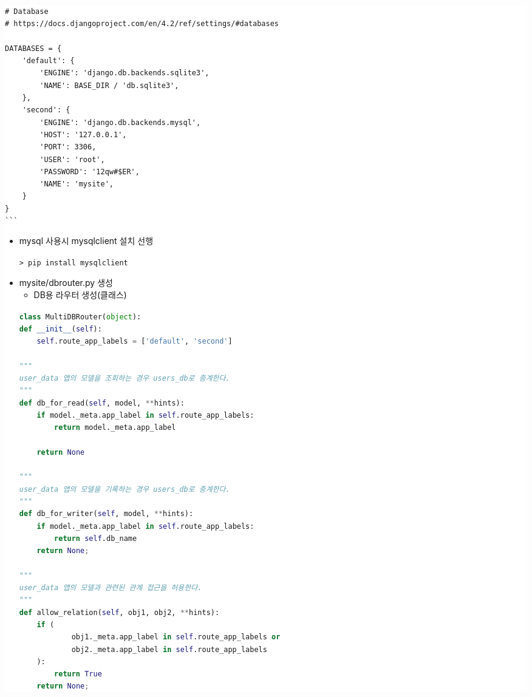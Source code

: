     # Database
    # https://docs.djangoproject.com/en/4.2/ref/settings/#databases 
    
    DATABASES = {
        'default': {
            'ENGINE': 'django.db.backends.sqlite3',
            'NAME': BASE_DIR / 'db.sqlite3',
        },
        'second': {
            'ENGINE': 'django.db.backends.mysql',
            'HOST': '127.0.0.1',
            'PORT': 3306,
            'USER': 'root',
            'PASSWORD': '12qw#$ER',
            'NAME': 'mysite',
        }
    }
    ```    
  - mysql 사용시 mysqlclient 설치 선행
    ```commandline
    > pip install mysqlclient
    ```
  - mysite/dbrouter.py 생성
      - DB용 라우터 생성(클래스)
    ```python
    class MultiDBRouter(object):
    def __init__(self):
        self.route_app_labels = ['default', 'second']
    
    """
    user_data 앱의 모델을 조회하는 경우 users_db로 중계한다.
    """
    def db_for_read(self, model, **hints):
        if model._meta.app_label in self.route_app_labels:
            return model._meta.app_label
    
        return None
    
    """
    user_data 앱의 모델을 기록하는 경우 users_db로 중계한다.
    """
    def db_for_writer(self, model, **hints):
        if model._meta.app_label in self.route_app_labels:
            return self.db_name
        return None;
    
    """
    user_data 앱의 모델과 관련된 관계 접근을 허용한다.
    """
    def allow_relation(self, obj1, obj2, **hints):
        if (
                obj1._meta.app_label in self.route_app_labels or
                obj2._meta.app_label in self.route_app_labels
        ):
            return True
        return None;
    